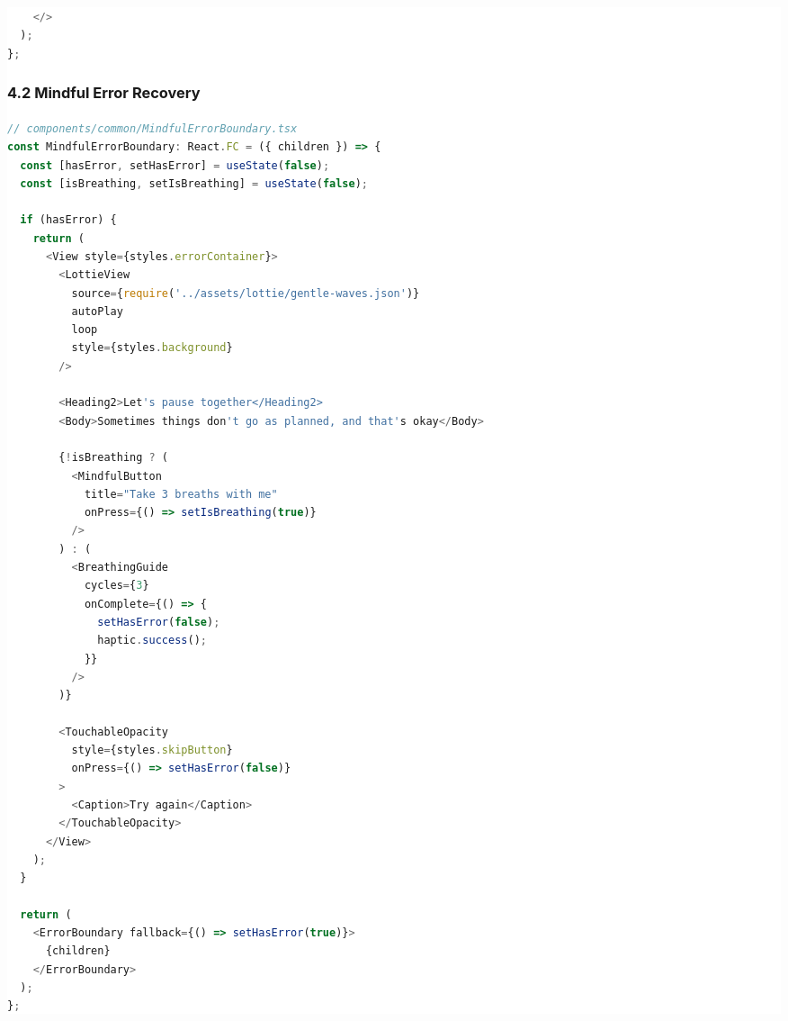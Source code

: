 ```typescript
    </>
  );
};
```

### 4.2 Mindful Error Recovery
```typescript
// components/common/MindfulErrorBoundary.tsx
const MindfulErrorBoundary: React.FC = ({ children }) => {
  const [hasError, setHasError] = useState(false);
  const [isBreathing, setIsBreathing] = useState(false);
  
  if (hasError) {
    return (
      <View style={styles.errorContainer}>
        <LottieView
          source={require('../assets/lottie/gentle-waves.json')}
          autoPlay
          loop
          style={styles.background}
        />
        
        <Heading2>Let's pause together</Heading2>
        <Body>Sometimes things don't go as planned, and that's okay</Body>
        
        {!isBreathing ? (
          <MindfulButton
            title="Take 3 breaths with me"
            onPress={() => setIsBreathing(true)}
          />
        ) : (
          <BreathingGuide
            cycles={3}
            onComplete={() => {
              setHasError(false);
              haptic.success();
            }}
          />
        )}
        
        <TouchableOpacity
          style={styles.skipButton}
          onPress={() => setHasError(false)}
        >
          <Caption>Try again</Caption>
        </TouchableOpacity>
      </View>
    );
  }
  
  return (
    <ErrorBoundary fallback={() => setHasError(true)}>
      {children}
    </ErrorBoundary>
  );
};
```
